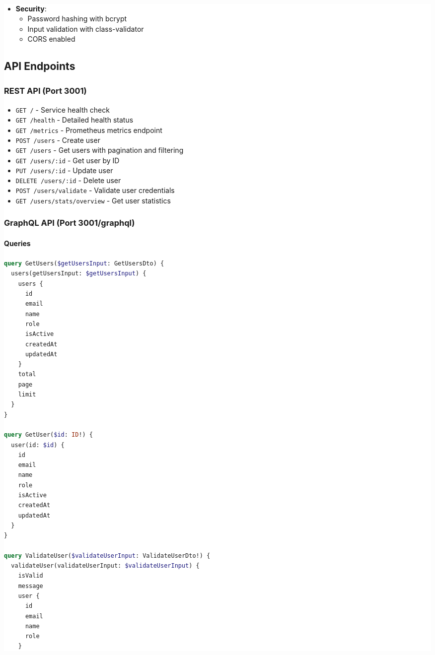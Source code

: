 - **Security**:
  - Password hashing with bcrypt
  - Input validation with class-validator
  - CORS enabled

## API Endpoints

### REST API (Port 3001)

- `GET /` - Service health check
- `GET /health` - Detailed health status
- `GET /metrics` - Prometheus metrics endpoint
- `POST /users` - Create user
- `GET /users` - Get users with pagination and filtering
- `GET /users/:id` - Get user by ID
- `PUT /users/:id` - Update user
- `DELETE /users/:id` - Delete user
- `POST /users/validate` - Validate user credentials
- `GET /users/stats/overview` - Get user statistics

### GraphQL API (Port 3001/graphql)

#### Queries

```graphql
query GetUsers($getUsersInput: GetUsersDto) {
  users(getUsersInput: $getUsersInput) {
    users {
      id
      email
      name
      role
      isActive
      createdAt
      updatedAt
    }
    total
    page
    limit
  }
}

query GetUser($id: ID!) {
  user(id: $id) {
    id
    email
    name
    role
    isActive
    createdAt
    updatedAt
  }
}

query ValidateUser($validateUserInput: ValidateUserDto!) {
  validateUser(validateUserInput: $validateUserInput) {
    isValid
    message
    user {
      id
      email
      name
      role
    }
```